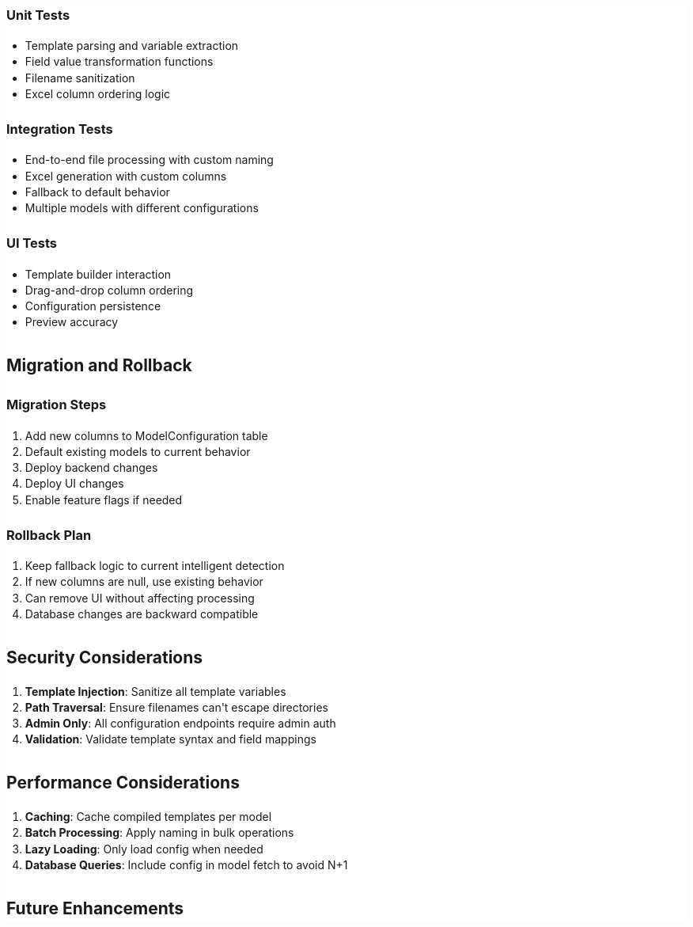 ### Unit Tests
- Template parsing and variable extraction
- Field value transformation functions
- Filename sanitization
- Excel column ordering logic

### Integration Tests
- End-to-end file processing with custom naming
- Excel generation with custom columns
- Fallback to default behavior
- Multiple models with different configurations

### UI Tests
- Template builder interaction
- Drag-and-drop column ordering
- Configuration persistence
- Preview accuracy

## Migration and Rollback

### Migration Steps
1. Add new columns to ModelConfiguration table
2. Default existing models to current behavior
3. Deploy backend changes
4. Deploy UI changes
5. Enable feature flags if needed

### Rollback Plan
1. Keep fallback logic to current intelligent detection
2. If new columns are null, use existing behavior
3. Can remove UI without affecting processing
4. Database changes are backward compatible

## Security Considerations

1. **Template Injection**: Sanitize all template variables
2. **Path Traversal**: Ensure filenames can't escape directories
3. **Admin Only**: All configuration endpoints require admin auth
4. **Validation**: Validate template syntax and field mappings

## Performance Considerations

1. **Caching**: Cache compiled templates per model
2. **Batch Processing**: Apply naming in bulk operations
3. **Lazy Loading**: Only load config when needed
4. **Database Queries**: Include config in model fetch to avoid N+1

## Future Enhancements
